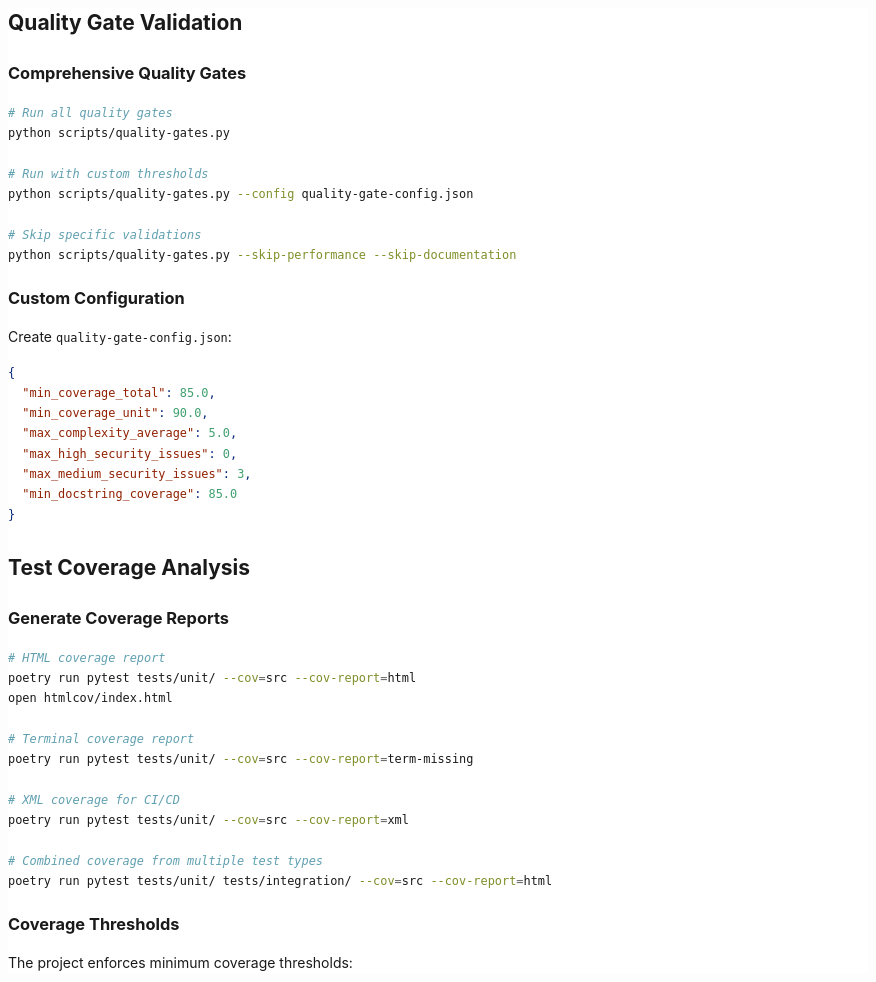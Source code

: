 ## Quality Gate Validation

### Comprehensive Quality Gates

```bash
# Run all quality gates
python scripts/quality-gates.py

# Run with custom thresholds
python scripts/quality-gates.py --config quality-gate-config.json

# Skip specific validations
python scripts/quality-gates.py --skip-performance --skip-documentation
```

### Custom Configuration

Create `quality-gate-config.json`:

```json
{
  "min_coverage_total": 85.0,
  "min_coverage_unit": 90.0,
  "max_complexity_average": 5.0,
  "max_high_security_issues": 0,
  "max_medium_security_issues": 3,
  "min_docstring_coverage": 85.0
}
```

## Test Coverage Analysis

### Generate Coverage Reports

```bash
# HTML coverage report
poetry run pytest tests/unit/ --cov=src --cov-report=html
open htmlcov/index.html

# Terminal coverage report
poetry run pytest tests/unit/ --cov=src --cov-report=term-missing

# XML coverage for CI/CD
poetry run pytest tests/unit/ --cov=src --cov-report=xml

# Combined coverage from multiple test types
poetry run pytest tests/unit/ tests/integration/ --cov=src --cov-report=html
```

### Coverage Thresholds

The project enforces minimum coverage thresholds:
